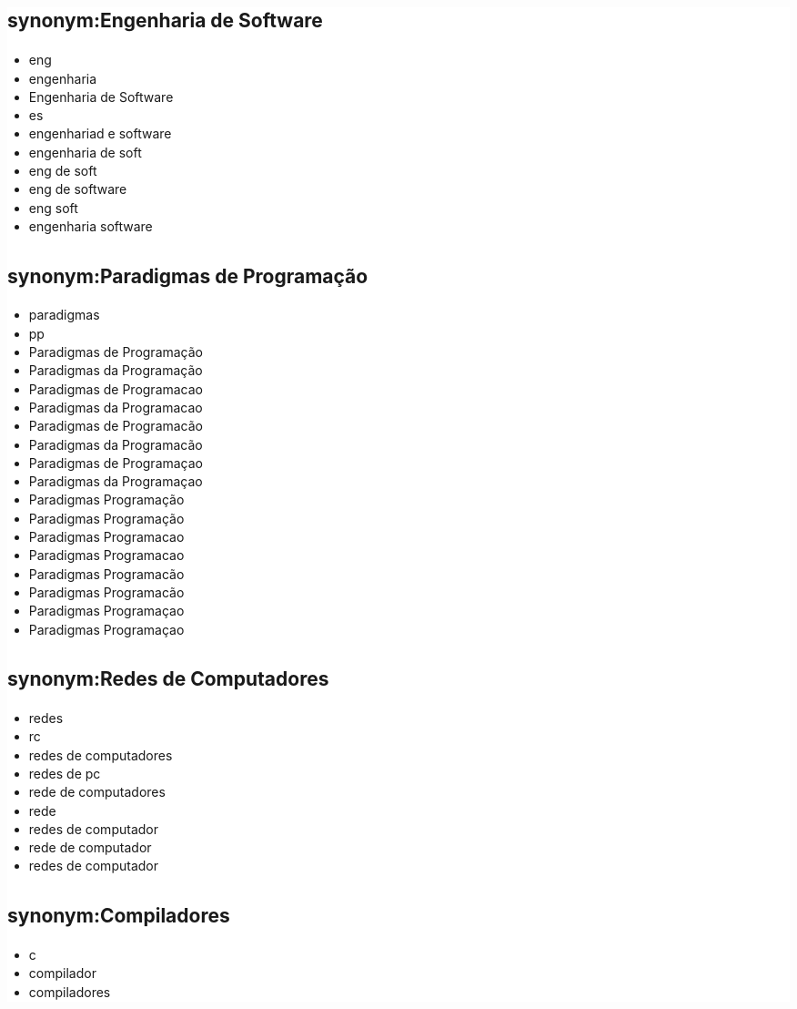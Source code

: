 ## synonym:Engenharia de Software
- eng
- engenharia
- Engenharia de Software
- es
- engenhariad e software
- engenharia de soft
- eng de soft
- eng de software
- eng soft
- engenharia software

## synonym:Paradigmas de Programação
- paradigmas
- pp
- Paradigmas de Programação
- Paradigmas da Programação
- Paradigmas de Programacao
- Paradigmas da Programacao
- Paradigmas de Programacão
- Paradigmas da Programacão
- Paradigmas de Programaçao
- Paradigmas da Programaçao
- Paradigmas Programação
- Paradigmas Programação
- Paradigmas Programacao
- Paradigmas Programacao
- Paradigmas Programacão
- Paradigmas Programacão
- Paradigmas Programaçao
- Paradigmas Programaçao

## synonym:Redes de Computadores
- redes
- rc
- redes de computadores
- redes de pc
- rede de computadores
- rede
- redes de computador
- rede de computador
- redes de computador

## synonym:Compiladores
- c
- compilador
- compiladores
